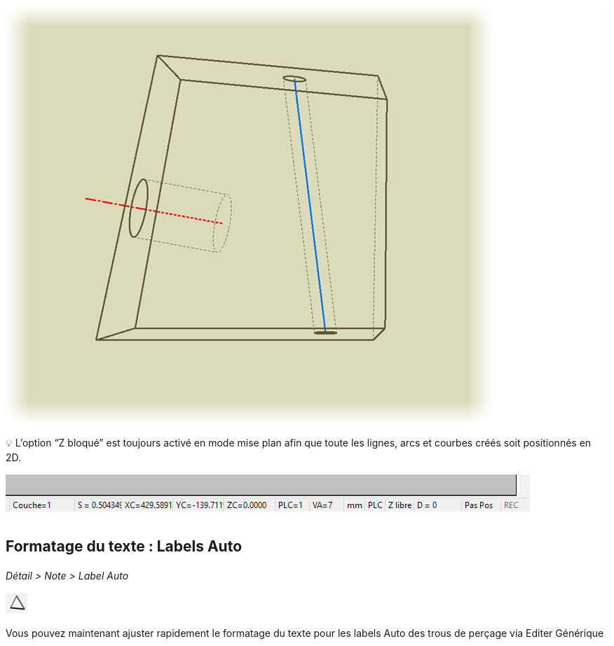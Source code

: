 ![Untitled](KeyCreator%20Pro%202022%20SP0%20b974ab54386c476d806c45cf8ad6b06c/Untitled%2014.png)

<aside>
💡 L’option “Z bloqué” est toujours activé en mode mise plan afin que toute les lignes, arcs et courbes créés soit positionnés en 2D.

![Untitled](KeyCreator%20Pro%202022%20SP0%20b974ab54386c476d806c45cf8ad6b06c/Untitled%2015.png)

</aside>

## Formatage du texte : Labels Auto

*Détail > Note > Label Auto*

![Untitled](KeyCreator%20Pro%202022%20SP0%20b974ab54386c476d806c45cf8ad6b06c/Untitled%2016.png)

Vous pouvez maintenant ajuster rapidement le formatage du texte pour les labels Auto des trous de perçage via Editer Générique
